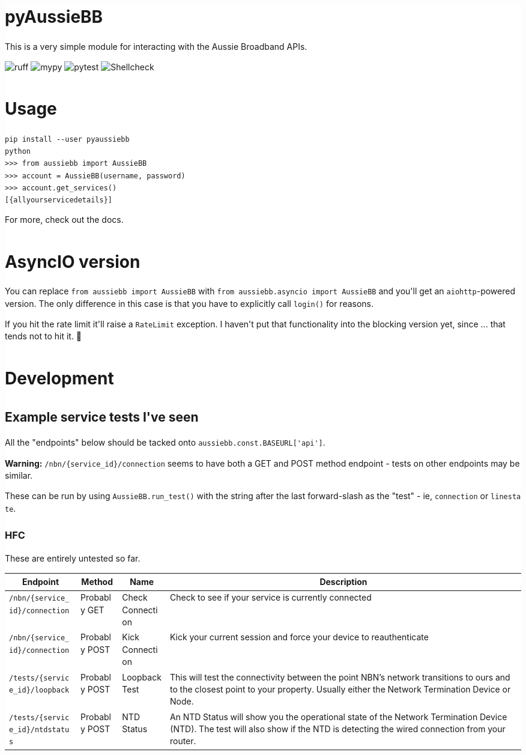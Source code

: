 # pyAussieBB

This is a very simple module for interacting with the Aussie Broadband APIs.

![ruff](https://github.com/yaleman/aussiebb/actions/workflows/pylint.yml/badge.svg)
![mypy](https://github.com/yaleman/aussiebb/actions/workflows/mypy.yml/badge.svg)
![pytest](https://github.com/yaleman/aussiebb/actions/workflows/pytest.yml/badge.svg)
![Shellcheck](https://github.com/yaleman/aussiebb/actions/workflows/shellcheck.yml/badge.svg)

# Usage

```
pip install --user pyaussiebb
python
>>> from aussiebb import AussieBB
>>> account = AussieBB(username, password)
>>> account.get_services()
[{allyourservicedetails}]
```

For more, check out the docs.

# AsyncIO version

You can replace `from aussiebb import AussieBB` with `from aussiebb.asyncio import AussieBB` and you'll get an `aiohttp`-powered version. The only difference in this case is that you have to explicitly call `login()` for reasons.

If you hit the rate limit it'll raise a `RateLimit` exception. I haven't put that functionality into the blocking version yet, since ... that tends not to hit it. 🤣

# Development


## Example service tests I've seen

All the "endpoints" below should be tacked onto `aussiebb.const.BASEURL['api']`.

**Warning:** `/nbn/{service_id}/connection` seems to have both a GET and POST method endpoint - tests on other endpoints may be similar.

These can be run by using `AussieBB.run_test()` with the string after the last forward-slash as the "test" - ie, `connection` or `linestate`.

### HFC 

These are entirely untested so far.

| Endpoint | Method | Name | Description |
| --- | --- | --- | --- |
| `/nbn/{service_id}/connection` | Probably GET | Check Connection | Check to see if your service is currently connected |
| `/nbn/{service_id}/connection` | Probably POST | Kick Connection | Kick your current session and force your device to reauthenticate |
| `/tests/{service_id}/loopback` | Probably POST | Loopback Test | This will test the connectivity between the point NBN’s network transitions to ours and to the closest point to your property. Usually either the Network Termination Device or Node. |
| `/tests/{service_id}/ntdstatus` | Probably POST | NTD Status | An NTD Status will show you the operational state of the Network Termination Device (NTD). The test will also show if the NTD is detecting the wired connection from your router. |
